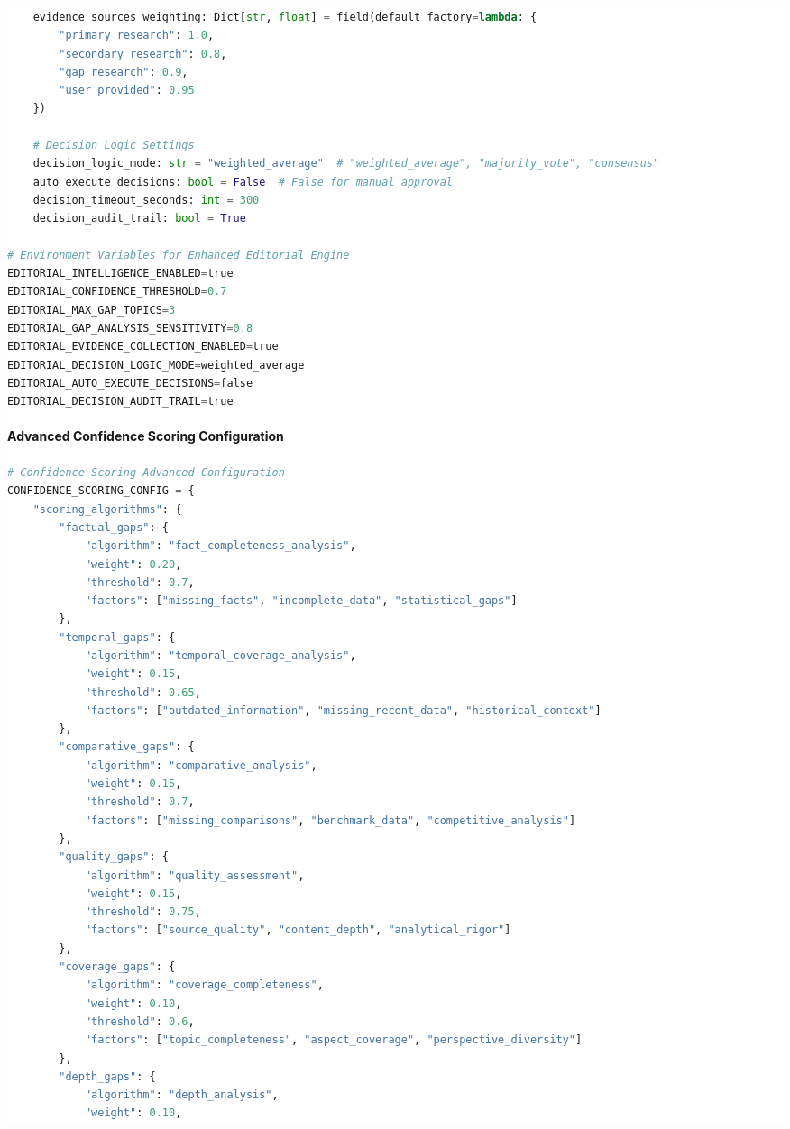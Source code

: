 ```python
    evidence_sources_weighting: Dict[str, float] = field(default_factory=lambda: {
        "primary_research": 1.0,
        "secondary_research": 0.8,
        "gap_research": 0.9,
        "user_provided": 0.95
    })

    # Decision Logic Settings
    decision_logic_mode: str = "weighted_average"  # "weighted_average", "majority_vote", "consensus"
    auto_execute_decisions: bool = False  # False for manual approval
    decision_timeout_seconds: int = 300
    decision_audit_trail: bool = True

# Environment Variables for Enhanced Editorial Engine
EDITORIAL_INTELLIGENCE_ENABLED=true
EDITORIAL_CONFIDENCE_THRESHOLD=0.7
EDITORIAL_MAX_GAP_TOPICS=3
EDITORIAL_GAP_ANALYSIS_SENSITIVITY=0.8
EDITORIAL_EVIDENCE_COLLECTION_ENABLED=true
EDITORIAL_DECISION_LOGIC_MODE=weighted_average
EDITORIAL_AUTO_EXECUTE_DECISIONS=false
EDITORIAL_DECISION_AUDIT_TRAIL=true
```

#### Advanced Confidence Scoring Configuration

```python
# Confidence Scoring Advanced Configuration
CONFIDENCE_SCORING_CONFIG = {
    "scoring_algorithms": {
        "factual_gaps": {
            "algorithm": "fact_completeness_analysis",
            "weight": 0.20,
            "threshold": 0.7,
            "factors": ["missing_facts", "incomplete_data", "statistical_gaps"]
        },
        "temporal_gaps": {
            "algorithm": "temporal_coverage_analysis",
            "weight": 0.15,
            "threshold": 0.65,
            "factors": ["outdated_information", "missing_recent_data", "historical_context"]
        },
        "comparative_gaps": {
            "algorithm": "comparative_analysis",
            "weight": 0.15,
            "threshold": 0.7,
            "factors": ["missing_comparisons", "benchmark_data", "competitive_analysis"]
        },
        "quality_gaps": {
            "algorithm": "quality_assessment",
            "weight": 0.15,
            "threshold": 0.75,
            "factors": ["source_quality", "content_depth", "analytical_rigor"]
        },
        "coverage_gaps": {
            "algorithm": "coverage_completeness",
            "weight": 0.10,
            "threshold": 0.6,
            "factors": ["topic_completeness", "aspect_coverage", "perspective_diversity"]
        },
        "depth_gaps": {
            "algorithm": "depth_analysis",
            "weight": 0.10,
```